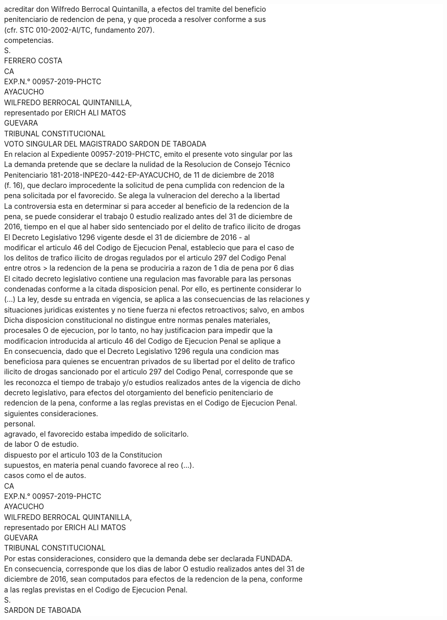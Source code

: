 acreditar don Wilfredo Berrocal Quintanilla, a efectos del tramite del beneficio  
penitenciario de redencion de pena, y que proceda a resolver conforme a sus  
(cfr. STC 010-2002-Al/TC, fundamento 207).  
competencias.  
S.  
FERRERO COSTA  
CA  
EXP.N.° 00957-2019-PHCTC  
AYACUCHO  
WILFREDO BERROCAL QUINTANILLA,  
representado por ERICH ALI MATOS  
GUEVARA  
TRIBUNAL CONSTITUCIONAL  
VOTO SINGULAR DEL MAGISTRADO SARDON DE TABOADA  
En relacion al Expediente 00957-2019-PHCTC, emito el presente voto singular por las  
La demanda pretende que se declare la nulidad de la Resolucion de Consejo Técnico  
Penitenciario 181-2018-INPE20-442-EP-AYACUCHO, de 11 de diciembre de 2018  
(f. 16), que declaro improcedente la solicitud de pena cumplida con redencion de la  
pena solicitada por el favorecido. Se alega la vulneracion del derecho a la libertad  
La controversia esta en determinar si para acceder al beneficio de la redencion de la  
pena, se puede considerar el trabajo 0 estudio realizado antes del 31 de diciembre de  
2016, tiempo en el que al haber sido sentenciado por el delito de trafico ilicito de drogas  
El Decreto Legislativo 1296 vigente desde el 31 de diciembre de 2016 - al  
modificar el articulo 46 del Codigo de Ejecucion Penal, establecio que para el caso de  
los delitos de trafico ilicito de drogas regulados por el articulo 297 del Codigo Penal  
entre otros > la redencion de la pena se produciria a razon de 1 dia de pena por 6 dias  
El citado decreto legislativo contiene una regulacion mas favorable para las personas  
condenadas conforme a la citada disposicion penal. Por ello, es pertinente considerar lo  
(...) La ley, desde su entrada en vigencia, se aplica a las consecuencias de las relaciones y  
situaciones juridicas existentes y no tiene fuerza ni efectos retroactivos; salvo, en ambos  
Dicha disposicion constitucional no distingue entre normas penales materiales,  
procesales O de ejecucion, por lo tanto, no hay justificacion para impedir que la  
modificacion introducida al articulo 46 del Codigo de Ejecucion Penal se aplique a  
En consecuencia, dado que el Decreto Legislativo 1296 regula una condicion mas  
beneficiosa para quienes se encuentran privados de su libertad por el delito de trafico  
ilicito de drogas sancionado por el articulo 297 del Codigo Penal, corresponde que se  
les reconozca el tiempo de trabajo y/o estudios realizados antes de la vigencia de dicho  
decreto legislativo, para efectos del otorgamiento del beneficio penitenciario de  
redencion de la pena, conforme a las reglas previstas en el Codigo de Ejecucion Penal.  
siguientes consideraciones.  
personal.  
agravado, el favorecido estaba impedido de solicitarlo.  
de labor O de estudio.  
dispuesto por el articulo 103 de la Constitucion  
supuestos, en materia penal cuando favorece al reo (...).  
casos como el de autos.  
CA  
EXP.N.° 00957-2019-PHCTC  
AYACUCHO  
WILFREDO BERROCAL QUINTANILLA,  
representado por ERICH ALI MATOS  
GUEVARA  
TRIBUNAL CONSTITUCIONAL  
Por estas consideraciones, considero que la demanda debe ser declarada FUNDADA.  
En consecuencia, corresponde que los dias de labor O estudio realizados antes del 31 de  
diciembre de 2016, sean computados para efectos de la redencion de la pena, conforme  
a las reglas previstas en el Codigo de Ejecucion Penal.  
S.  
SARDON DE TABOADA
